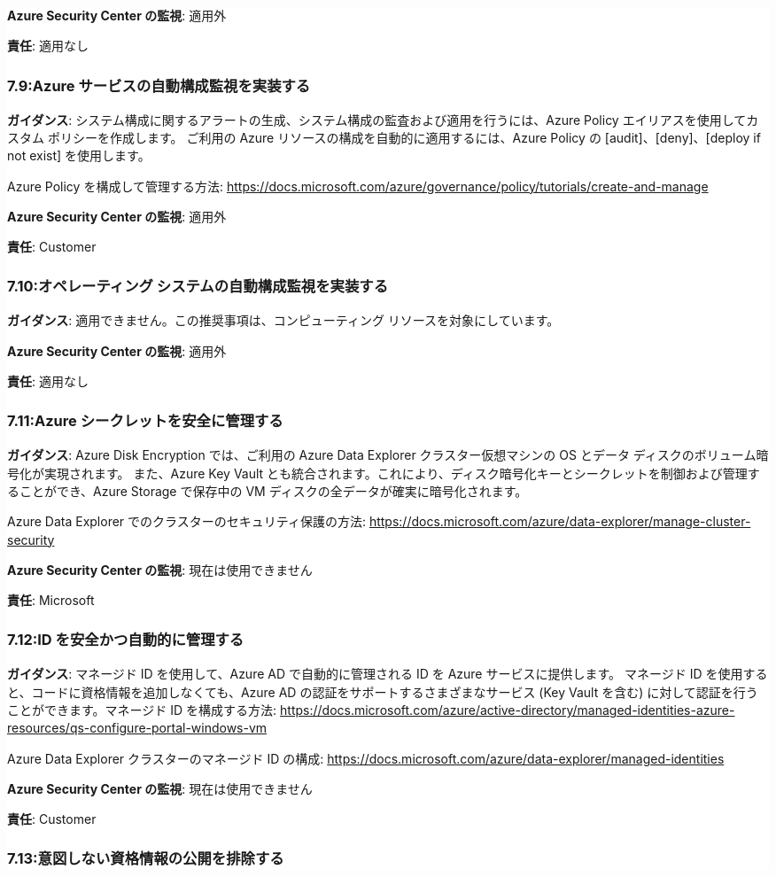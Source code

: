 **Azure Security Center の監視**: 適用外

**責任**: 適用なし

### <a name="79-implement-automated-configuration-monitoring-for-azure-services"></a>7.9:Azure サービスの自動構成監視を実装する

**ガイダンス**: システム構成に関するアラートの生成、システム構成の監査および適用を行うには、Azure Policy エイリアスを使用してカスタム ポリシーを作成します。 ご利用の Azure リソースの構成を自動的に適用するには、Azure Policy の [audit]、[deny]、[deploy if not exist] を使用します。

Azure Policy を構成して管理する方法:  https://docs.microsoft.com/azure/governance/policy/tutorials/create-and-manage


**Azure Security Center の監視**: 適用外

**責任**: Customer

### <a name="710-implement-automated-configuration-monitoring-for-operating-systems"></a>7.10:オペレーティング システムの自動構成監視を実装する

**ガイダンス**: 適用できません。この推奨事項は、コンピューティング リソースを対象にしています。

**Azure Security Center の監視**: 適用外

**責任**: 適用なし

### <a name="711-securely-manage-azure-secrets"></a>7.11:Azure シークレットを安全に管理する

**ガイダンス**: Azure Disk Encryption では、ご利用の Azure Data Explorer クラスター仮想マシンの OS とデータ ディスクのボリューム暗号化が実現されます。 また、Azure Key Vault とも統合されます。これにより、ディスク暗号化キーとシークレットを制御および管理することができ、Azure Storage で保存中の VM ディスクの全データが確実に暗号化されます。

Azure Data Explorer でのクラスターのセキュリティ保護の方法:  https://docs.microsoft.com/azure/data-explorer/manage-cluster-security


**Azure Security Center の監視**: 現在は使用できません

**責任**: Microsoft

### <a name="712-securely-and-automatically-manage-identities"></a>7.12:ID を安全かつ自動的に管理する

**ガイダンス**: マネージド ID を使用して、Azure AD で自動的に管理される ID を Azure サービスに提供します。 マネージド ID を使用すると、コードに資格情報を追加しなくても、Azure AD の認証をサポートするさまざまなサービス (Key Vault を含む) に対して認証を行うことができます。マネージド ID を構成する方法:  https://docs.microsoft.com/azure/active-directory/managed-identities-azure-resources/qs-configure-portal-windows-vm

Azure Data Explorer クラスターのマネージド ID の構成:  https://docs.microsoft.com/azure/data-explorer/managed-identities


**Azure Security Center の監視**: 現在は使用できません

**責任**: Customer

### <a name="713-eliminate-unintended-credential-exposure"></a>7.13:意図しない資格情報の公開を排除する
